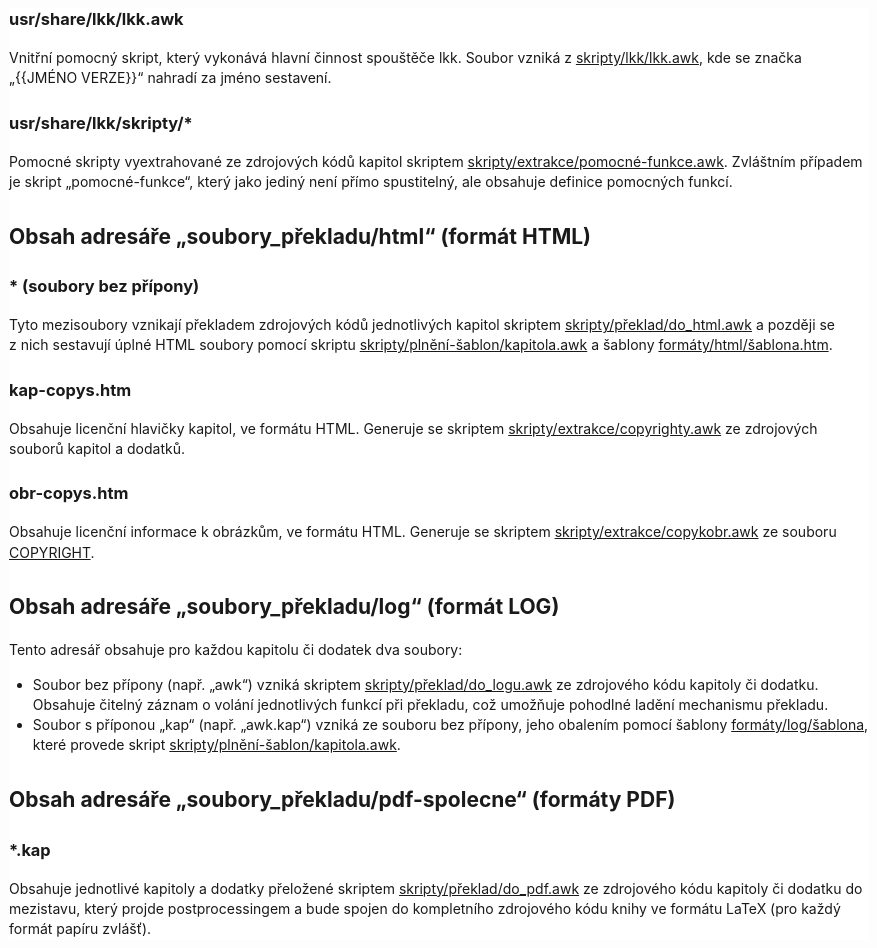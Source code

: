 ### usr/share/lkk/lkk.awk

Vnitřní pomocný skript, který vykonává hlavní činnost spouštěče lkk. Soubor vzniká z [skripty/lkk/lkk.awk](../skripty/lkk/lkk.awk), kde se značka „\{\{JMÉNO VERZE\}\}“ nahradí za jméno sestavení.

### usr/share/lkk/skripty/\*

Pomocné skripty vyextrahované ze zdrojových kódů kapitol skriptem [skripty/extrakce/pomocné-funkce.awk](../skripty/extrakce/pomocné-funkce.awk). Zvláštním případem je skript „pomocné-funkce“, který jako jediný není přímo spustitelný, ale obsahuje definice pomocných funkcí.

## Obsah adresáře „soubory\_překladu/html“ (formát HTML)

### \* (soubory bez přípony)

Tyto mezisoubory vznikají překladem zdrojových kódů jednotlivých kapitol skriptem [skripty/překlad/do_html.awk](../skripty/překlad/do_html.awk) a později se z nich sestavují úplné HTML soubory pomocí skriptu [skripty/plnění-šablon/kapitola.awk](../skripty/plnění-šablon/kapitola.awk) a šablony [formáty/html/šablona.htm](../formáty/html/šablona.htm).

### kap-copys.htm

Obsahuje licenční hlavičky kapitol, ve formátu HTML. Generuje se skriptem [skripty/extrakce/copyrighty.awk](../skripty/extrakce/copyrighty.awk) ze zdrojových souborů kapitol a dodatků.

### obr-copys.htm

Obsahuje licenční informace k obrázkům, ve formátu HTML. Generuje se skriptem [skripty/extrakce/copykobr.awk](../skripty/extrakce/copykobr.awk) ze souboru [COPYRIGHT](../COPYRIGHT).

## Obsah adresáře „soubory\_překladu/log“ (formát LOG)

Tento adresář obsahuje pro každou kapitolu či dodatek dva soubory:

* Soubor bez přípony (např. „awk“) vzniká skriptem [skripty/překlad/do\_logu.awk](../skripty/překlad/do\_logu.awk) ze zdrojového kódu kapitoly či dodatku. Obsahuje čitelný záznam o volání jednotlivých funkcí při překladu, což umožňuje pohodlné ladění mechanismu překladu.
* Soubor s příponou „kap“ (např. „awk.kap“) vzniká ze souboru bez přípony, jeho obalením pomocí šablony [formáty/log/šablona](../formáty/log/šablona), které provede skript [skripty/plnění-šablon/kapitola.awk](../skripty/plnění-šablon/kapitola.awk).

## Obsah adresáře „soubory\_překladu/pdf-spolecne“ (formáty PDF)

### \*.kap

Obsahuje jednotlivé kapitoly a dodatky přeložené skriptem [skripty/překlad/do\_pdf.awk](../skripty/překlad/do\_pdf.awk) ze zdrojového kódu kapitoly či dodatku do mezistavu, který projde postprocessingem a bude spojen do kompletního zdrojového kódu knihy ve formátu LaTeX (pro každý formát papíru zvlášť).
